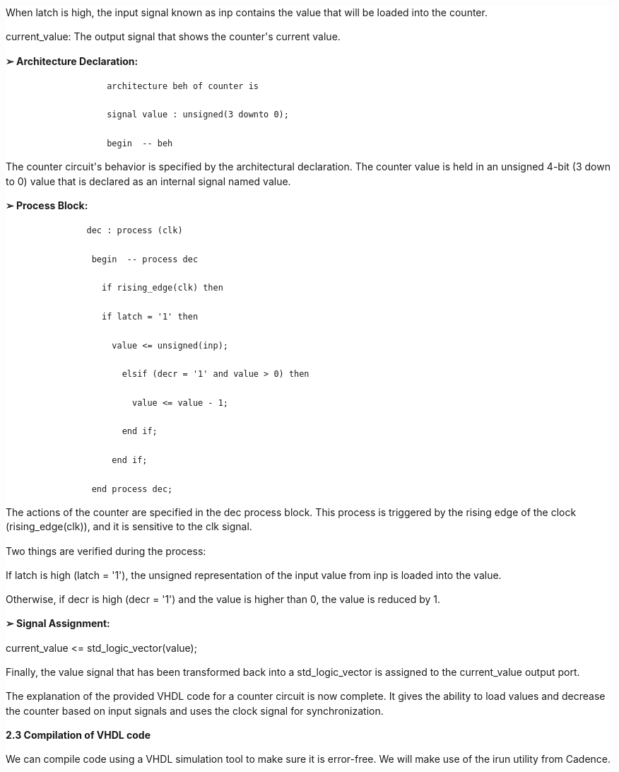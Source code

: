 When latch is high, the input signal known as inp contains the value that will be loaded into the counter. 

current_value: The output signal that shows the counter's current value.

**➢ Architecture Declaration:**

                        architecture beh of counter is 
                        
                        signal value : unsigned(3 downto 0); 
                        
                        begin  -- beh 
 
The counter circuit's behavior is specified by the architectural declaration. The counter value is held in an unsigned 4-bit (3 down to 0) value that is declared as an internal signal named value. 
 
**➢ Process Block:**                


                    dec : process (clk) 
                    
                     begin  -- process dec   
                     
                       if rising_edge(clk) then 
                       
                       if latch = '1' then 
                       
                         value <= unsigned(inp); 
                         
                           elsif (decr = '1' and value > 0) then 
                           
                             value <= value - 1; 
                             
                           end if; 
                           
                         end if; 
                         
                     end process dec; 


The actions of the counter are specified in the dec process block. This process is triggered by the rising edge of the clock (rising_edge(clk)), and it is sensitive to the clk signal. 

Two things are verified during the process: 

If latch is high (latch = '1'), the unsigned representation of the input value from inp is loaded into the value. 

Otherwise, if decr is high (decr = '1') and the value is higher than 0, the value is reduced by 1. 

**➢ Signal Assignment:**

current_value <= std_logic_vector(value); 

Finally, the value signal that has been transformed back into a std_logic_vector is assigned to the current_value output port. 

The explanation of the provided VHDL code for a counter circuit is now complete. It gives the ability to load values and decrease the counter based on input signals and uses the clock signal for synchronization. 

**2.3 Compilation of VHDL code**

We can compile code using a VHDL simulation tool to make sure it is error-free. We will make use of the irun utility from Cadence. 
